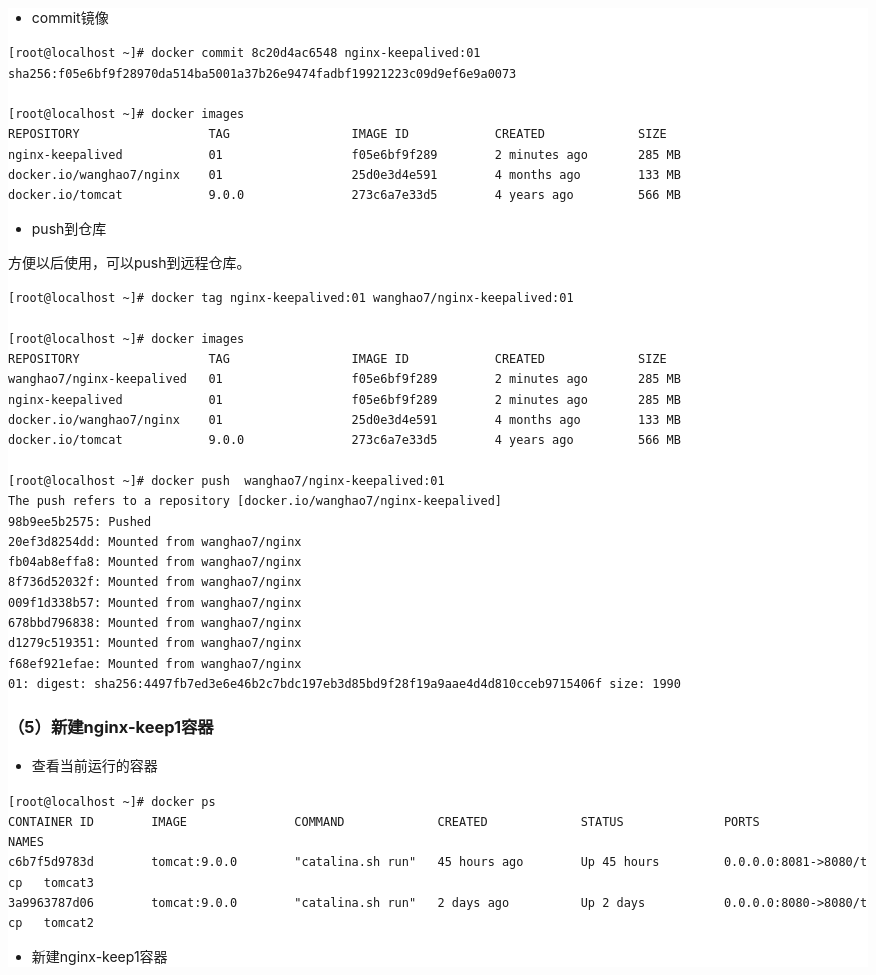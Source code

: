* commit镜像

```shell
[root@localhost ~]# docker commit 8c20d4ac6548 nginx-keepalived:01
sha256:f05e6bf9f28970da514ba5001a37b26e9474fadbf19921223c09d9ef6e9a0073

[root@localhost ~]# docker images
REPOSITORY                  TAG                 IMAGE ID            CREATED             SIZE
nginx-keepalived            01                  f05e6bf9f289        2 minutes ago       285 MB
docker.io/wanghao7/nginx    01                  25d0e3d4e591        4 months ago        133 MB
docker.io/tomcat            9.0.0               273c6a7e33d5        4 years ago         566 MB
```

* push到仓库

方便以后使用，可以push到远程仓库。

```shell
[root@localhost ~]# docker tag nginx-keepalived:01 wanghao7/nginx-keepalived:01

[root@localhost ~]# docker images
REPOSITORY                  TAG                 IMAGE ID            CREATED             SIZE
wanghao7/nginx-keepalived   01                  f05e6bf9f289        2 minutes ago       285 MB
nginx-keepalived            01                  f05e6bf9f289        2 minutes ago       285 MB
docker.io/wanghao7/nginx    01                  25d0e3d4e591        4 months ago        133 MB
docker.io/tomcat            9.0.0               273c6a7e33d5        4 years ago         566 MB

[root@localhost ~]# docker push  wanghao7/nginx-keepalived:01
The push refers to a repository [docker.io/wanghao7/nginx-keepalived]
98b9ee5b2575: Pushed
20ef3d8254dd: Mounted from wanghao7/nginx
fb04ab8effa8: Mounted from wanghao7/nginx
8f736d52032f: Mounted from wanghao7/nginx
009f1d338b57: Mounted from wanghao7/nginx
678bbd796838: Mounted from wanghao7/nginx
d1279c519351: Mounted from wanghao7/nginx
f68ef921efae: Mounted from wanghao7/nginx
01: digest: sha256:4497fb7ed3e6e46b2c7bdc197eb3d85bd9f28f19a9aae4d4d810cceb9715406f size: 1990
```

### （5）新建nginx-keep1容器

* 查看当前运行的容器

```shell
[root@localhost ~]# docker ps
CONTAINER ID        IMAGE               COMMAND             CREATED             STATUS              PORTS                    NAMES
c6b7f5d9783d        tomcat:9.0.0        "catalina.sh run"   45 hours ago        Up 45 hours         0.0.0.0:8081->8080/tcp   tomcat3
3a9963787d06        tomcat:9.0.0        "catalina.sh run"   2 days ago          Up 2 days           0.0.0.0:8080->8080/tcp   tomcat2
```

* 新建nginx-keep1容器
